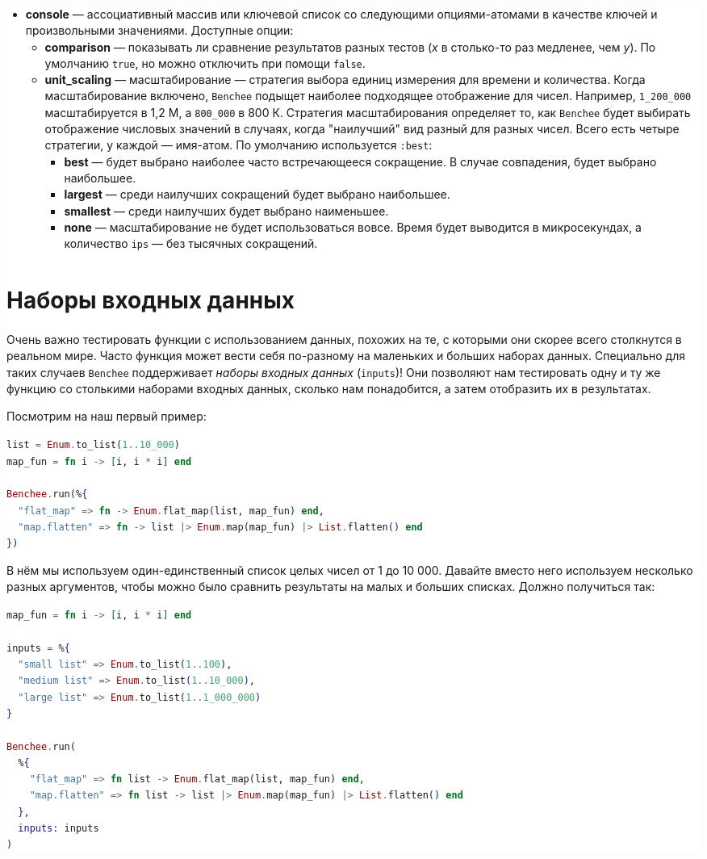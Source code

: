 * **console** &mdash; ассоциативный массив или ключевой список со следующими опциями-атомами в качестве ключей и произвольными значениями. Доступные опции:
  * **comparison** &mdash; показывать ли сравнение результатов разных тестов (*х* в столько-то раз медленее, чем *y*). По умолчанию `true`, но можно отключить при помощи `false`.
  * **unit_scaling** &mdash; масштабирование &mdash; стратегия выбора единиц измерения для времени и количества. Когда масштабирование включено, `Benchee` подыщет наиболее подходящее отображение для чисел. Например, `1_200_000` масштабируется в 1,2 М, а `800_000` в 800 К. Стратегия масштабирования определяет то, как `Benchee` будет выбирать отображение числовых значений в случаях, когда "наилучший" вид разный для разных чисел. Всего есть четыре стратегии, у каждой &mdash; имя-атом. По умолчанию используется `:best`:
    * **best** &mdash; будет выбрано наиболее часто встречающееся сокращение. В случае совпадения, будет выбрано наибольшее.
    * **largest** &mdash; среди наилучших сокращений будет выбрано наибольшее.
    * **smallest** &mdash; среди наилучших будет выбрано наименьшее.
    * **none** &mdash; масштабирование не будет использоваться вовсе. Время будет выводится в микросекундах, а количество `ips` &mdash; без тысячных сокращений.

# Наборы входных данных

Очень важно тестировать функции с использованием данных, похожих на те, с которыми они скорее всего столкнутся в реальном мире. Часто функция может вести себя по-разному на маленьких и больших наборах данных. Специально для таких случаев `Benchee` поддерживает *наборы входных данных* (`inputs`)! Они позволяют нам тестировать одну и ту же функцию со столькими наборами входных данных, сколько нам понадобится, а затем отобразить их в результатах.

Посмотрим на наш первый пример:

```elixir
list = Enum.to_list(1..10_000)
map_fun = fn i -> [i, i * i] end

Benchee.run(%{
  "flat_map" => fn -> Enum.flat_map(list, map_fun) end,
  "map.flatten" => fn -> list |> Enum.map(map_fun) |> List.flatten() end
})
```

В нём мы используем один-единственный список целых чисел от 1 до 10 000. Давайте вместо него используем несколько разных аргументов, чтобы можно было сравнить результаты на малых и больших списках. Должно получиться так:

```elixir
map_fun = fn i -> [i, i * i] end

inputs = %{
  "small list" => Enum.to_list(1..100),
  "medium list" => Enum.to_list(1..10_000),
  "large list" => Enum.to_list(1..1_000_000)
}

Benchee.run(
  %{
    "flat_map" => fn list -> Enum.flat_map(list, map_fun) end,
    "map.flatten" => fn list -> list |> Enum.map(map_fun) |> List.flatten() end
  },
  inputs: inputs
)
```

